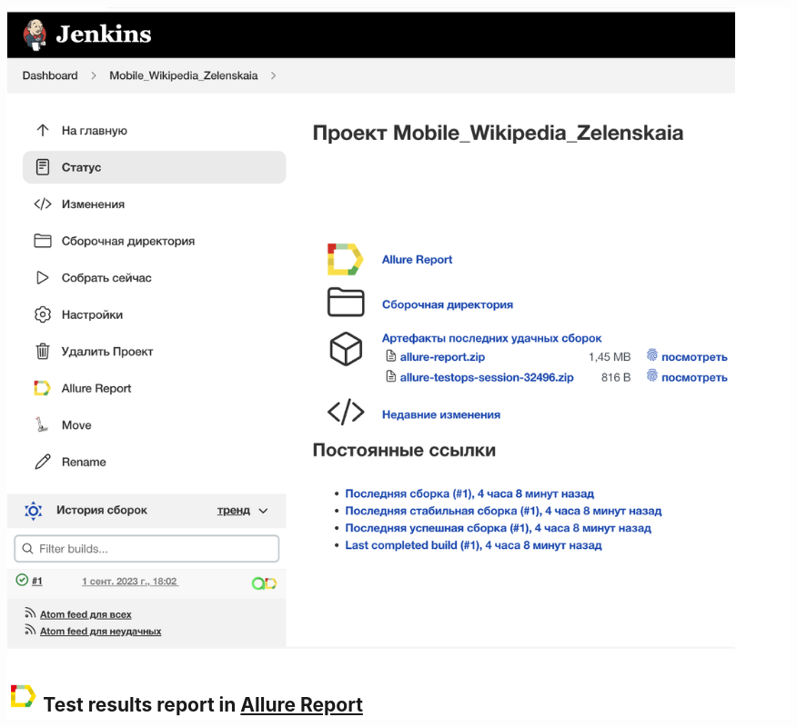   <img src="media/screenshots/start_jenkins.png" alt="Jenkins" width="800">
</p>

<a id="allure-report"></a>
## <img width="4%" title="Allure Report" src="media/logo/Allure.svg"> Test results report in [Allure Report](https://jenkins.autotests.cloud/job/Mobile_Wikipedia_Zelenskaia/allure/)
